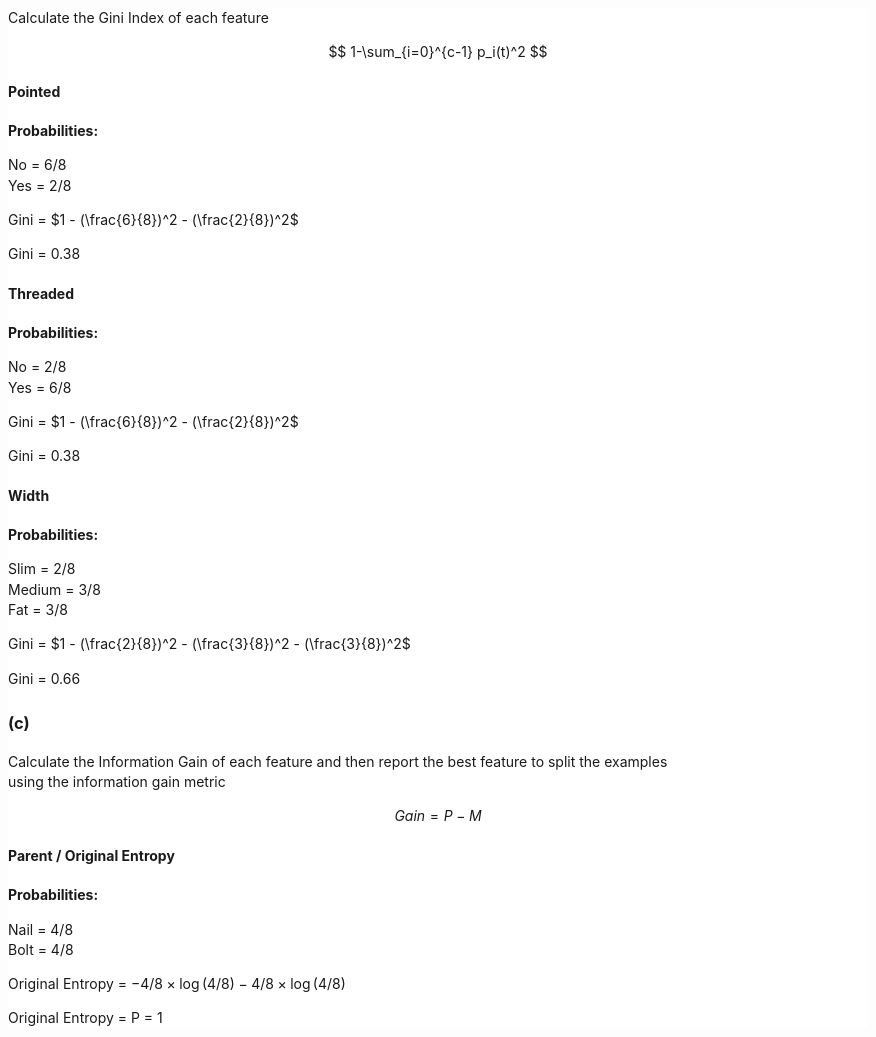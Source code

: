 Calculate the Gini Index of each feature

$$
1-\sum_{i=0}^{c-1} p_i(t)^2
$$

#### Pointed

**Probabilities:**

No = 6/8\
Yes = 2/8

Gini = $1 - (\frac{6}{8})^2 - (\frac{2}{8})^2$

Gini = $0.38$

#### Threaded

**Probabilities:**

No = 2/8\
Yes = 6/8

Gini = $1 - (\frac{6}{8})^2 - (\frac{2}{8})^2$

Gini = $0.38$

#### Width

**Probabilities:**

Slim = 2/8\
Medium = 3/8\
Fat = 3/8

Gini = $1 - (\frac{2}{8})^2 - (\frac{3}{8})^2 - (\frac{3}{8})^2$

Gini = $0.66$

### (c)

Calculate the Information Gain of each feature and then report the best feature to split the examples\
using the information gain metric

$$
Gain = P - M
$$

#### Parent / Original Entropy

**Probabilities:**

Nail = 4/8\
Bolt = 4/8

Original Entropy = $-4/8 \times \log(4/8) -4/8 \times \log(4/8)$

Original Entropy = P = $1$
